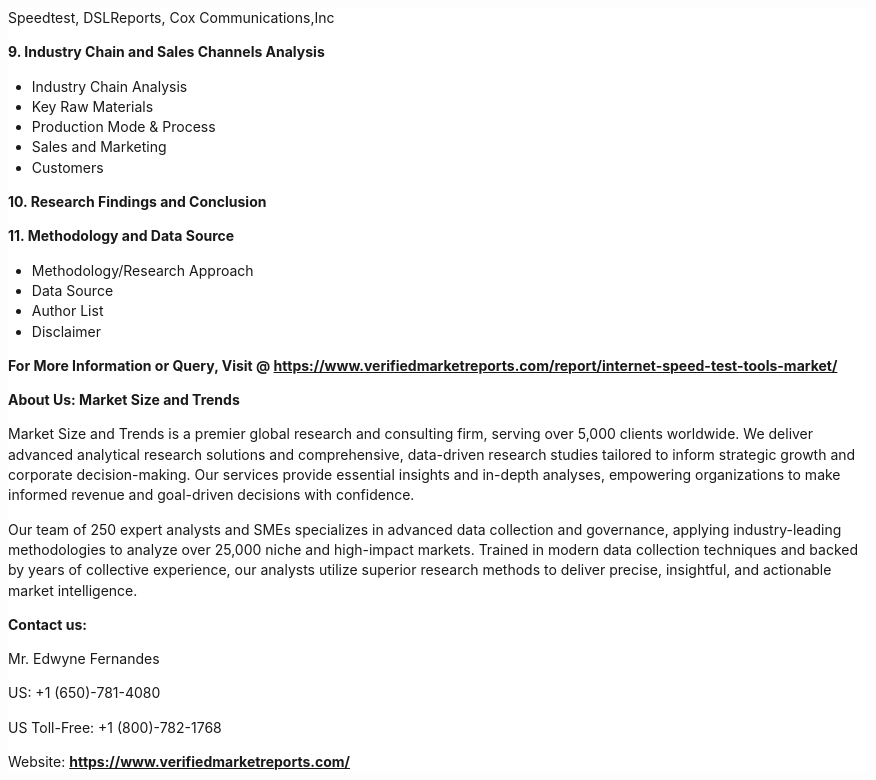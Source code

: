 Speedtest, DSLReports, Cox Communications,Inc</strong></p><p><strong>9. Industry Chain and Sales Channels Analysis</strong></p><ul><li>Industry Chain Analysis</li><li>Key Raw Materials</li><li>Production Mode &amp; Process</li><li>Sales and Marketing</li><li>Customers</li></ul><p><strong>10. Research Findings and Conclusion</strong></p><p><strong>11. Methodology and Data Source</strong></p><ul><li>Methodology/Research Approach</li><li>Data Source</li><li>Author List</li><li>Disclaimer</li></ul></p><p><strong>For More Information or Query, Visit @ <a href="https://www.verifiedmarketreports.com/report/internet-speed-test-tools-market/">https://www.verifiedmarketreports.com/report/internet-speed-test-tools-market/</a></strong></p><p><strong>About Us: Market Size and Trends</strong></p><p>Market Size and Trends is a premier global research and consulting firm, serving over 5,000 clients worldwide. We deliver advanced analytical research solutions and comprehensive, data-driven research studies tailored to inform strategic growth and corporate decision-making. Our services provide essential insights and in-depth analyses, empowering organizations to make informed revenue and goal-driven decisions with confidence.</p><p>Our team of 250 expert analysts and SMEs specializes in advanced data collection and governance, applying industry-leading methodologies to analyze over 25,000 niche and high-impact markets. Trained in modern data collection techniques and backed by years of collective experience, our analysts utilize superior research methods to deliver precise, insightful, and actionable market intelligence.</p><p><strong>Contact us:</strong></p><p>Mr. Edwyne Fernandes</p><p>US: +1 (650)-781-4080</p><p>US Toll-Free: +1 (800)-782-1768</p><p>Website: <strong><a href="https://www.verifiedmarketreports.com/">https://www.verifiedmarketreports.com/</a></strong></p>
